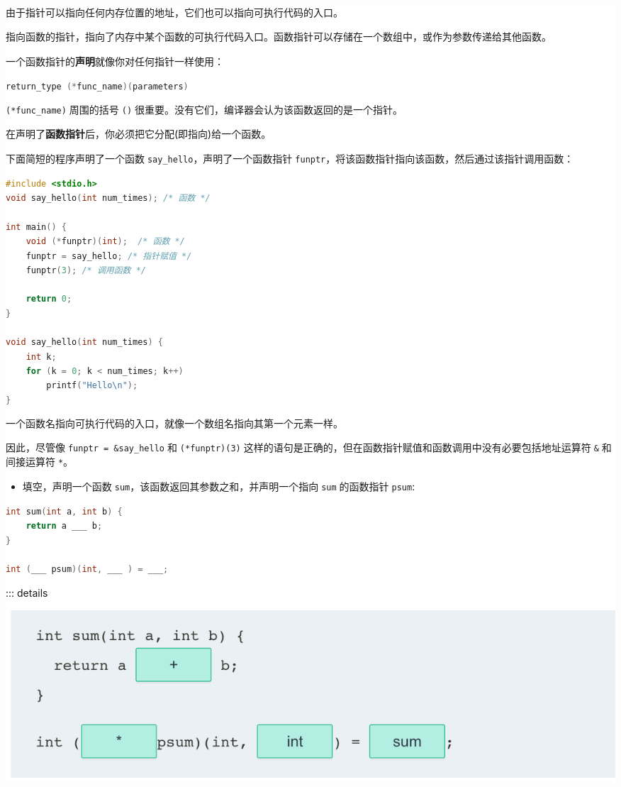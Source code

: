 由于指针可以指向任何内存位置的地址，它们也可以指向可执行代码的入口。

指向函数的指针，指向了内存中某个函数的可执行代码入口。函数指针可以存储在一个数组中，或作为参数传递给其他函数。

一个函数指针的**声明**就像你对任何指针一样使用：

```c
return_type (*func_name)(parameters) 
```

`(*func_name)` 周围的括号 `()` 很重要。没有它们，编译器会认为该函数返回的是一个指针。

在声明了**函数指针**后，你必须把它分配(即指向)给一个函数。

下面简短的程序声明了一个函数 `say_hello`，声明了一个函数指针 `funptr`，将该函数指针指向该函数，然后通过该指针调用函数：

```c
#include <stdio.h>
void say_hello(int num_times); /* 函数 */

int main() {
    void (*funptr)(int);  /* 函数 */
    funptr = say_hello; /* 指针赋值 */
    funptr(3); /* 调用函数 */
    
    return 0;
}

void say_hello(int num_times) {
    int k;
    for (k = 0; k < num_times; k++)
        printf("Hello\n");
}
```

一个函数名指向可执行代码的入口，就像一个数组名指向其第一个元素一样。

因此，尽管像 `funptr = &say_hello` 和 `(*funptr)(3)` 这样的语句是正确的，但在函数指针赋值和函数调用中没有必要包括地址运算符 `&` 和间接运算符 `*`。

- 填空，声明一个函数 `sum`，该函数返回其参数之和，并声明一个指向 `sum` 的函数指针 `psum`:

```c
int sum(int a, int b) {
    return a ___ b;
}

int (___ psum)(int, ___ ) = ___;
```

::: details

![](./04.assets/image-20230911215053964.png)
